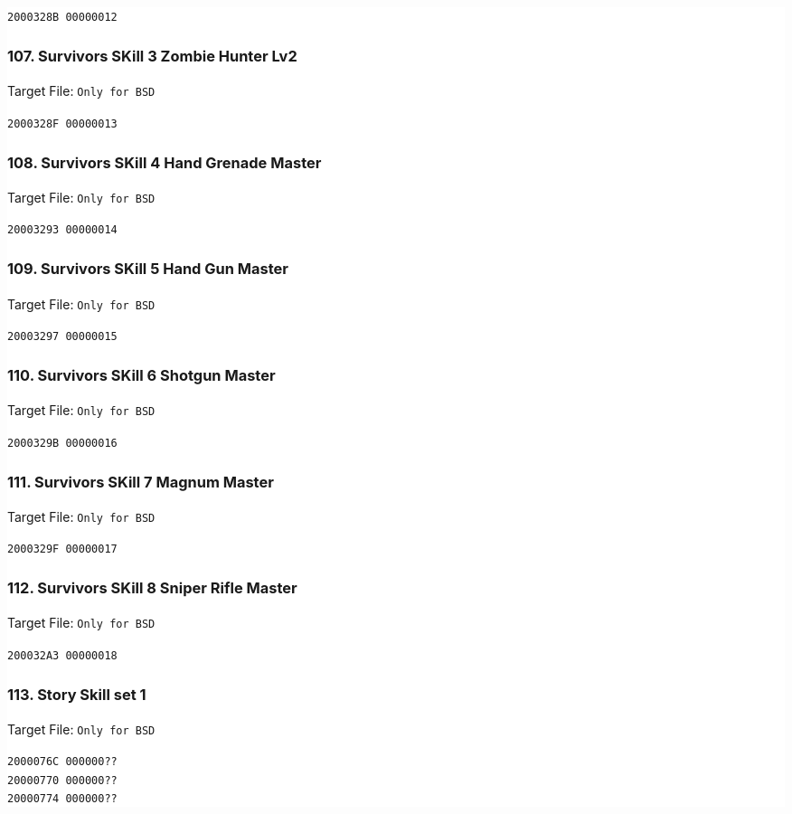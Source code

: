 ```
2000328B 00000012
```

### 107. Survivors SKill 3 Zombie Hunter Lv2 

Target File: `Only for BSD`

```
2000328F 00000013
```

### 108. Survivors SKill 4 Hand Grenade Master

Target File: `Only for BSD`

```
20003293 00000014
```

### 109. Survivors SKill 5 Hand Gun Master

Target File: `Only for BSD`

```
20003297 00000015
```

### 110. Survivors SKill 6 Shotgun Master

Target File: `Only for BSD`

```
2000329B 00000016
```

### 111. Survivors SKill 7 Magnum Master

Target File: `Only for BSD`

```
2000329F 00000017
```

### 112. Survivors SKill 8 Sniper Rifle Master

Target File: `Only for BSD`

```
200032A3 00000018
```

### 113. Story Skill set 1

Target File: `Only for BSD`

```
2000076C 000000??
20000770 000000??
20000774 000000??
```
